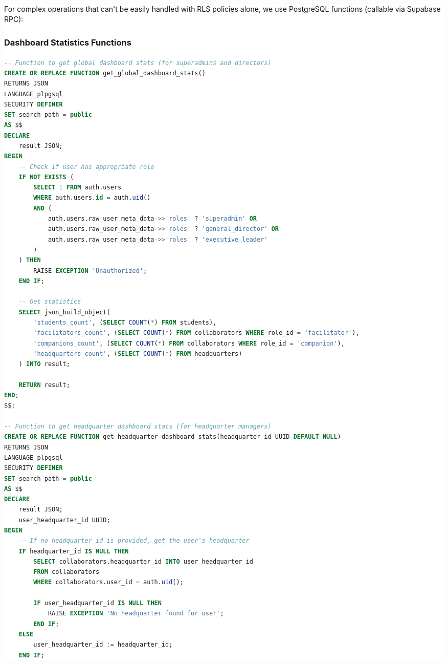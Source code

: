 For complex operations that can't be easily handled with RLS policies alone, we use PostgreSQL functions (callable via Supabase RPC):

### Dashboard Statistics Functions

```sql
-- Function to get global dashboard stats (for superadmins and directors)
CREATE OR REPLACE FUNCTION get_global_dashboard_stats()
RETURNS JSON
LANGUAGE plpgsql
SECURITY DEFINER
SET search_path = public
AS $$
DECLARE
    result JSON;
BEGIN
    -- Check if user has appropriate role
    IF NOT EXISTS (
        SELECT 1 FROM auth.users
        WHERE auth.users.id = auth.uid()
        AND (
            auth.users.raw_user_meta_data->>'roles' ? 'superadmin' OR
            auth.users.raw_user_meta_data->>'roles' ? 'general_director' OR
            auth.users.raw_user_meta_data->>'roles' ? 'executive_leader'
        )
    ) THEN
        RAISE EXCEPTION 'Unauthorized';
    END IF;

    -- Get statistics
    SELECT json_build_object(
        'students_count', (SELECT COUNT(*) FROM students),
        'facilitators_count', (SELECT COUNT(*) FROM collaborators WHERE role_id = 'facilitator'),
        'companions_count', (SELECT COUNT(*) FROM collaborators WHERE role_id = 'companion'),
        'headquarters_count', (SELECT COUNT(*) FROM headquarters)
    ) INTO result;

    RETURN result;
END;
$$;

-- Function to get headquarter dashboard stats (for headquarter managers)
CREATE OR REPLACE FUNCTION get_headquarter_dashboard_stats(headquarter_id UUID DEFAULT NULL)
RETURNS JSON
LANGUAGE plpgsql
SECURITY DEFINER
SET search_path = public
AS $$
DECLARE
    result JSON;
    user_headquarter_id UUID;
BEGIN
    -- If no headquarter_id is provided, get the user's headquarter
    IF headquarter_id IS NULL THEN
        SELECT collaborators.headquarter_id INTO user_headquarter_id
        FROM collaborators
        WHERE collaborators.user_id = auth.uid();

        IF user_headquarter_id IS NULL THEN
            RAISE EXCEPTION 'No headquarter found for user';
        END IF;
    ELSE
        user_headquarter_id := headquarter_id;
    END IF;
```